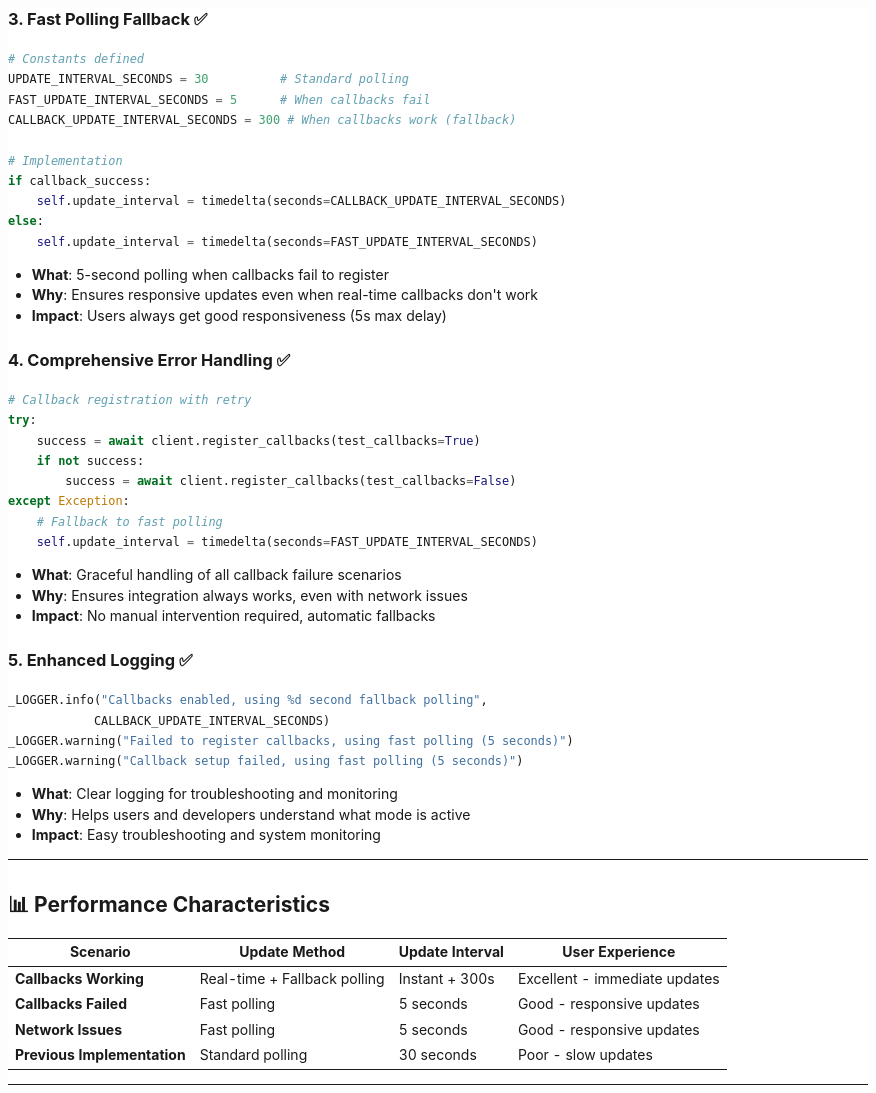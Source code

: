 ### 3. Fast Polling Fallback ✅
```python
# Constants defined
UPDATE_INTERVAL_SECONDS = 30          # Standard polling
FAST_UPDATE_INTERVAL_SECONDS = 5      # When callbacks fail
CALLBACK_UPDATE_INTERVAL_SECONDS = 300 # When callbacks work (fallback)

# Implementation
if callback_success:
    self.update_interval = timedelta(seconds=CALLBACK_UPDATE_INTERVAL_SECONDS)
else:
    self.update_interval = timedelta(seconds=FAST_UPDATE_INTERVAL_SECONDS)
```
- **What**: 5-second polling when callbacks fail to register
- **Why**: Ensures responsive updates even when real-time callbacks don't work
- **Impact**: Users always get good responsiveness (5s max delay)

### 4. Comprehensive Error Handling ✅
```python
# Callback registration with retry
try:
    success = await client.register_callbacks(test_callbacks=True)
    if not success:
        success = await client.register_callbacks(test_callbacks=False)
except Exception:
    # Fallback to fast polling
    self.update_interval = timedelta(seconds=FAST_UPDATE_INTERVAL_SECONDS)
```
- **What**: Graceful handling of all callback failure scenarios
- **Why**: Ensures integration always works, even with network issues
- **Impact**: No manual intervention required, automatic fallbacks

### 5. Enhanced Logging ✅
```python
_LOGGER.info("Callbacks enabled, using %d second fallback polling", 
            CALLBACK_UPDATE_INTERVAL_SECONDS)
_LOGGER.warning("Failed to register callbacks, using fast polling (5 seconds)")
_LOGGER.warning("Callback setup failed, using fast polling (5 seconds)")
```
- **What**: Clear logging for troubleshooting and monitoring
- **Why**: Helps users and developers understand what mode is active
- **Impact**: Easy troubleshooting and system monitoring

---

## 📊 Performance Characteristics

| Scenario | Update Method | Update Interval | User Experience |
|----------|---------------|-----------------|-----------------|
| **Callbacks Working** | Real-time + Fallback polling | Instant + 300s | Excellent - immediate updates |
| **Callbacks Failed** | Fast polling | 5 seconds | Good - responsive updates |
| **Network Issues** | Fast polling | 5 seconds | Good - responsive updates |
| **Previous Implementation** | Standard polling | 30 seconds | Poor - slow updates |

---